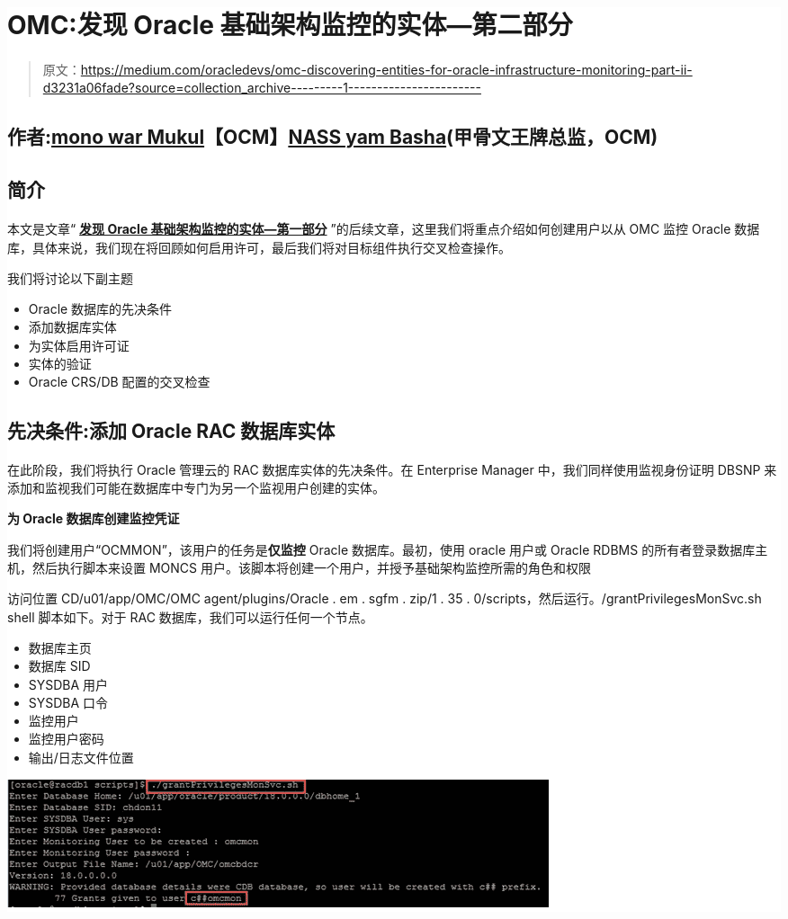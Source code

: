 # OMC:发现 Oracle 基础架构监控的实体—第二部分

> 原文：<https://medium.com/oracledevs/omc-discovering-entities-for-oracle-infrastructure-monitoring-part-ii-d3231a06fade?source=collection_archive---------1----------------------->

## **作者:**[**mono war Mukul**](https://medium.com/u/3757393c69bd?source=post_page-----d3231a06fade--------------------------------)**【OCM】**[**NASS yam Basha**](https://medium.com/u/ba3f0a72ff81?source=post_page-----d3231a06fade--------------------------------)**(甲骨文王牌总监，OCM)**

## **简介**

本文是文章“ [**发现 Oracle 基础架构监控的实体—第一部分**](/@nassyambasha/discovering-target-entities-for-oracle-infrastructure-monitoring-omc-6163b5dc201c) ”的后续文章，这里我们将重点介绍如何创建用户以从 OMC 监控 Oracle 数据库，具体来说，我们现在将回顾如何启用许可，最后我们将对目标组件执行交叉检查操作。

我们将讨论以下副主题

*   Oracle 数据库的先决条件
*   添加数据库实体
*   为实体启用许可证
*   实体的验证
*   Oracle CRS/DB 配置的交叉检查

## **先决条件:添加 Oracle RAC 数据库实体**

在此阶段，我们将执行 Oracle 管理云的 RAC 数据库实体的先决条件。在 Enterprise Manager 中，我们同样使用监视身份证明 DBSNP 来添加和监视我们可能在数据库中专门为另一个监视用户创建的实体。

**为 Oracle 数据库创建监控凭证**

我们将创建用户“OCMMON”，该用户的任务是**仅监控** Oracle 数据库。最初，使用 oracle 用户或 Oracle RDBMS 的所有者登录数据库主机，然后执行脚本来设置 MONCS 用户。该脚本将创建一个用户，并授予基础架构监控所需的角色和权限

访问位置 CD/u01/app/OMC/OMC agent/plugins/Oracle . em . sgfm . zip/1 . 35 . 0/scripts，然后运行。/grantPrivilegesMonSvc.sh shell 脚本如下。对于 RAC 数据库，我们可以运行任何一个节点。

*   数据库主页
*   数据库 SID
*   SYSDBA 用户
*   SYSDBA 口令
*   监控用户
*   监控用户密码
*   输出/日志文件位置

![](img/9b56715a8cb3d24eb3e66b6f89342ba5.png)
